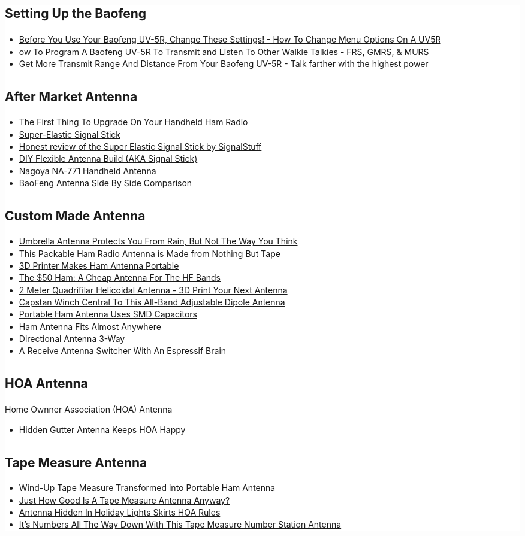 ## Setting Up the Baofeng
* [Before You Use Your Baofeng UV-5R, Change These Settings! - How To Change Menu Options On A UV5R](https://www.youtube.com/watch?v=m-p5YJgw49Q)
* [ow To Program A Baofeng UV-5R To Transmit and Listen To Other Walkie Talkies - FRS, GMRS, & MURS](https://www.youtube.com/watch?v=AMQDY7zrFHQ)
* [Get More Transmit Range And Distance From Your Baofeng UV-5R - Talk farther with the highest power](https://www.youtube.com/watch?v=HI--NFhU6VQ)

## After Market Antenna
* [The First Thing To Upgrade On Your Handheld Ham Radio](https://www.youtube.com/watch?v=5-95vlOMYOU&feature=youtu.be)
* [Super-Elastic Signal Stick](https://signalstuff.com/product/super-elastic-signal-stick/)
* [Honest review of the Super Elastic Signal Stick by SignalStuff](https://www.youtube.com/watch?v=c-eJWCDuw8Y)
* [DIY Flexible Antenna Build (AKA Signal Stick)](https://www.youtube.com/watch?v=9AgFX49exO4)
* [Nagoya NA-771 Handheld Antenna](https://www.amazon.com/Authentic-NA-771-15-6-Inch-SMA-Female-BTECH/dp/B00KC4PWQQ?th=1)
* [BaoFeng Antenna Side By Side Comparison](https://www.youtube.com/watch?v=YUG_LgQFF6w)

## Custom Made Antenna
* [Umbrella Antenna Protects You From Rain, But Not The Way You Think](https://hackaday.com/2023/11/16/umbrella-antenna-protects-you-from-rain-but-not-the-way-you-think/)
* [This Packable Ham Radio Antenna is Made from Nothing But Tape](https://hackaday.com/2023/10/13/this-packable-ham-radio-antenna-is-made-from-nothing-but-tape/)
* [3D Printer Makes Ham Antenna Portable](https://hackaday.com/2021/02/09/3d-printer-makes-ham-antenna-portable/)
* [The $50 Ham: A Cheap Antenna For The HF Bands](https://hackaday.com/2021/01/19/the-50-ham-a-cheap-antenna-for-the-hf-bands/)
* [2 Meter Quadrifilar Helicoidal Antenna - 3D Print Your Next Antenna](https://hackaday.com/2021/02/19/3d-print-your-next-antenna/)
* [Capstan Winch Central To This All-Band Adjustable Dipole Antenna](https://hackaday.com/2021/02/23/capstan-winch-central-to-this-all-band-adjustable-dipole-antenna/)
* [Portable Ham Antenna Uses SMD Capacitors](https://hackaday.com/2020/11/17/portable-ham-antenna-uses-smd-capacitors/)
* [Ham Antenna Fits Almost Anywhere](https://hackaday.com/2022/01/06/ham-antenna-fits-almost-anywhere/)
* [Directional Antenna 3-Way](https://hackaday.com/2022/01/21/directional-antenna-3-way/)
* [A Receive Antenna Switcher With An Espressif Brain](https://hackaday.com/2022/05/21/a-receive-antenna-switcher-with-an-espressif-brain/)

## HOA Antenna
Home Ownner Association (HOA) Antenna
* [Hidden Gutter Antenna Keeps HOA Happy](https://hackaday.com/2024/08/27/hidden-gutter-antenna-keeps-hoa-happy/)

## Tape Measure Antenna
* [Wind-Up Tape Measure Transformed into Portable Ham Antenna](https://hackaday.com/2022/03/30/wind-up-tape-measure-transformed-into-portable-ham-antenna/)
* [Just How Good Is A Tape Measure Antenna Anyway?](https://hackaday.com/2022/08/14/just-how-good-is-a-tape-measure-antenna-anyway/)
* [Antenna Hidden In Holiday Lights Skirts HOA Rules](https://hackaday.com/2023/02/27/antenna-hidden-in-holiday-lights-skirts-hoa-rules/)
* [It’s Numbers All The Way Down With This Tape Measure Number Station Antenna](https://hackaday.com/2023/09/06/its-numbers-all-the-way-down-with-this-tape-measure-number-station-antenna/)

